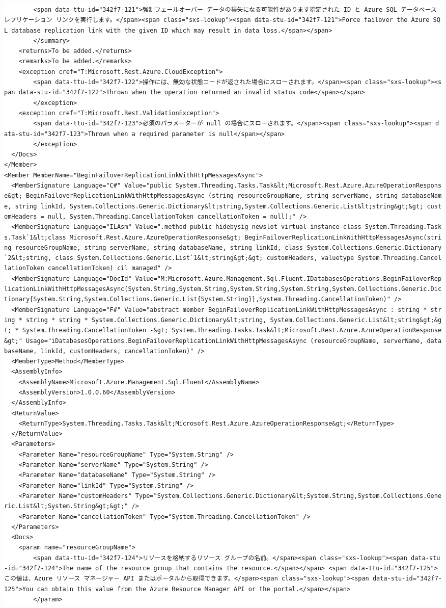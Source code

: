             <span data-ttu-id="342f7-121">強制フェールオーバー データの損失になる可能性があります指定された ID と Azure SQL データベース レプリケーション リンクを実行します。</span><span class="sxs-lookup"><span data-stu-id="342f7-121">Force failover the Azure SQL database replication link with the given ID which may result in data loss.</span></span>
            </summary>
        <returns>To be added.</returns>
        <remarks>To be added.</remarks>
        <exception cref="T:Microsoft.Rest.Azure.CloudException">
            <span data-ttu-id="342f7-122">操作には、無効な状態コードが返された場合にスローされます。</span><span class="sxs-lookup"><span data-stu-id="342f7-122">Thrown when the operation returned an invalid status code</span></span>
            </exception>
        <exception cref="T:Microsoft.Rest.ValidationException">
            <span data-ttu-id="342f7-123">必須のパラメーターが null の場合にスローされます。</span><span class="sxs-lookup"><span data-stu-id="342f7-123">Thrown when a required parameter is null</span></span>
            </exception>
      </Docs>
    </Member>
    <Member MemberName="BeginFailoverReplicationLinkWithHttpMessagesAsync">
      <MemberSignature Language="C#" Value="public System.Threading.Tasks.Task&lt;Microsoft.Rest.Azure.AzureOperationResponse&gt; BeginFailoverReplicationLinkWithHttpMessagesAsync (string resourceGroupName, string serverName, string databaseName, string linkId, System.Collections.Generic.Dictionary&lt;string,System.Collections.Generic.List&lt;string&gt;&gt; customHeaders = null, System.Threading.CancellationToken cancellationToken = null);" />
      <MemberSignature Language="ILAsm" Value=".method public hidebysig newslot virtual instance class System.Threading.Tasks.Task`1&lt;class Microsoft.Rest.Azure.AzureOperationResponse&gt; BeginFailoverReplicationLinkWithHttpMessagesAsync(string resourceGroupName, string serverName, string databaseName, string linkId, class System.Collections.Generic.Dictionary`2&lt;string, class System.Collections.Generic.List`1&lt;string&gt;&gt; customHeaders, valuetype System.Threading.CancellationToken cancellationToken) cil managed" />
      <MemberSignature Language="DocId" Value="M:Microsoft.Azure.Management.Sql.Fluent.IDatabasesOperations.BeginFailoverReplicationLinkWithHttpMessagesAsync(System.String,System.String,System.String,System.String,System.Collections.Generic.Dictionary{System.String,System.Collections.Generic.List{System.String}},System.Threading.CancellationToken)" />
      <MemberSignature Language="F#" Value="abstract member BeginFailoverReplicationLinkWithHttpMessagesAsync : string * string * string * string * System.Collections.Generic.Dictionary&lt;string, System.Collections.Generic.List&lt;string&gt;&gt; * System.Threading.CancellationToken -&gt; System.Threading.Tasks.Task&lt;Microsoft.Rest.Azure.AzureOperationResponse&gt;" Usage="iDatabasesOperations.BeginFailoverReplicationLinkWithHttpMessagesAsync (resourceGroupName, serverName, databaseName, linkId, customHeaders, cancellationToken)" />
      <MemberType>Method</MemberType>
      <AssemblyInfo>
        <AssemblyName>Microsoft.Azure.Management.Sql.Fluent</AssemblyName>
        <AssemblyVersion>1.0.0.60</AssemblyVersion>
      </AssemblyInfo>
      <ReturnValue>
        <ReturnType>System.Threading.Tasks.Task&lt;Microsoft.Rest.Azure.AzureOperationResponse&gt;</ReturnType>
      </ReturnValue>
      <Parameters>
        <Parameter Name="resourceGroupName" Type="System.String" />
        <Parameter Name="serverName" Type="System.String" />
        <Parameter Name="databaseName" Type="System.String" />
        <Parameter Name="linkId" Type="System.String" />
        <Parameter Name="customHeaders" Type="System.Collections.Generic.Dictionary&lt;System.String,System.Collections.Generic.List&lt;System.String&gt;&gt;" />
        <Parameter Name="cancellationToken" Type="System.Threading.CancellationToken" />
      </Parameters>
      <Docs>
        <param name="resourceGroupName">
            <span data-ttu-id="342f7-124">リソースを格納するリソース グループの名前。</span><span class="sxs-lookup"><span data-stu-id="342f7-124">The name of the resource group that contains the resource.</span></span> <span data-ttu-id="342f7-125">この値は、Azure リソース マネージャー API またはポータルから取得できます。</span><span class="sxs-lookup"><span data-stu-id="342f7-125">You can obtain this value from the Azure Resource Manager API or the portal.</span></span>
            </param>